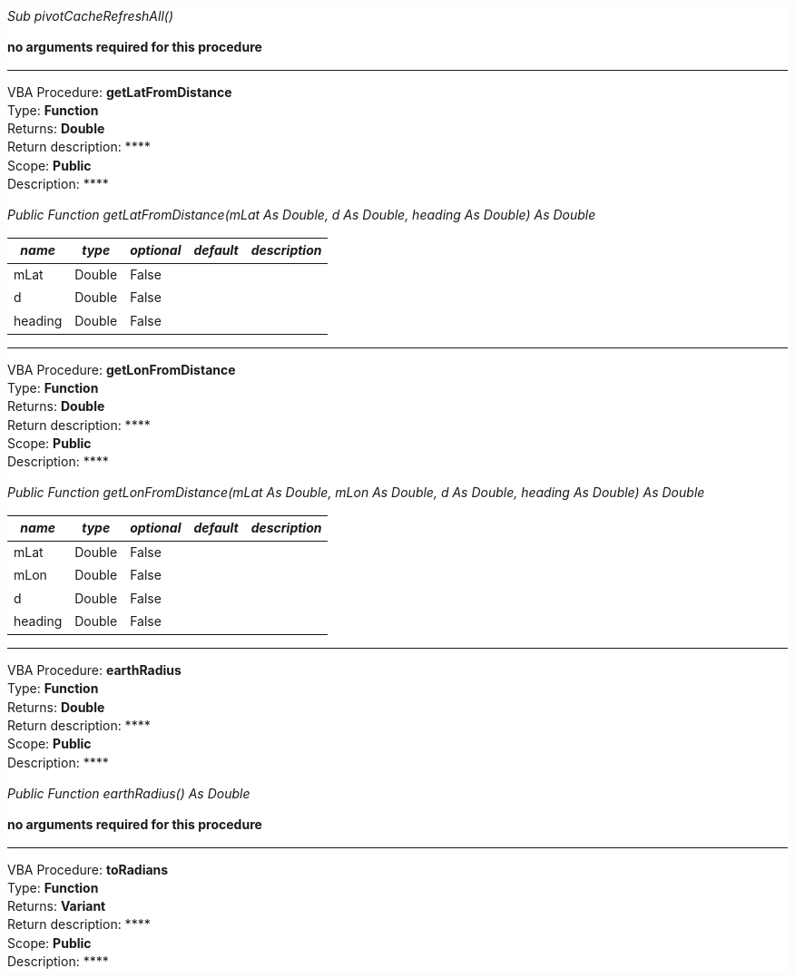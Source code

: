 *Sub pivotCacheRefreshAll()*  

**no arguments required for this procedure**


---
VBA Procedure: **getLatFromDistance**  
Type: **Function**  
Returns: **Double**  
Return description: ****  
Scope: **Public**  
Description: ****  

*Public Function getLatFromDistance(mLat As Double, d As Double, heading As Double) As Double*  

*name*|*type*|*optional*|*default*|*description*
---|---|---|---|---
mLat|Double|False||
d|Double|False||
heading|Double|False||


---
VBA Procedure: **getLonFromDistance**  
Type: **Function**  
Returns: **Double**  
Return description: ****  
Scope: **Public**  
Description: ****  

*Public Function getLonFromDistance(mLat As Double, mLon As Double, d As Double, heading As Double) As Double*  

*name*|*type*|*optional*|*default*|*description*
---|---|---|---|---
mLat|Double|False||
mLon|Double|False||
d|Double|False||
heading|Double|False||


---
VBA Procedure: **earthRadius**  
Type: **Function**  
Returns: **Double**  
Return description: ****  
Scope: **Public**  
Description: ****  

*Public Function earthRadius() As Double*  

**no arguments required for this procedure**


---
VBA Procedure: **toRadians**  
Type: **Function**  
Returns: **Variant**  
Return description: ****  
Scope: **Public**  
Description: ****  
